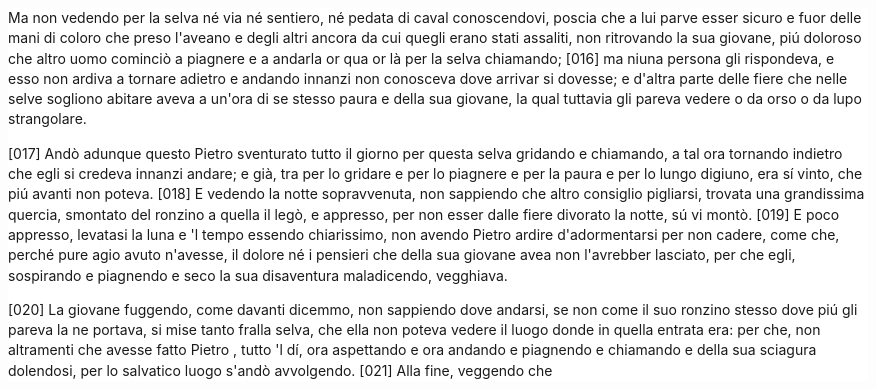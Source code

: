   Ma non vedendo per la selva n&eacute; via n&eacute; sentiero, n&eacute; pedata di caval conoscendovi, poscia che a lui parve esser sicuro e fuor delle mani di coloro che preso l'aveano e degli altri ancora da cui quegli erano stati assaliti, non ritrovando la sua giovane, pi&uacute; doloroso che altro uomo cominci&ograve; a piagnere e a andarla or qua or l&agrave; per la selva chiamando;
  <a name="p05030016">
   [016]
  </a>
  ma niuna persona gli rispondeva, e esso non ardiva a tornare adietro e andando innanzi non conosceva dove arrivar si dovesse; e d'altra parte delle fiere che nelle selve sogliono abitare aveva a un'ora di se stesso paura e della sua giovane, la qual tuttavia gli pareva vedere o da orso o da lupo strangolare.
 </p>
 <p>
  <a name="p05030017">
   [017]
  </a>
  And&ograve; adunque questo
  <name persref="pietroboccamazza" type="person">
   Pietro
  </name>
  sventurato tutto il giorno per questa selva gridando e chiamando, a tal ora tornando indietro che egli si credeva innanzi andare; e gi&agrave;, tra per lo gridare e per lo piagnere e per la paura e per lo lungo digiuno, era s&iacute; vinto, che pi&uacute; avanti non poteva.
  <a name="p05030018">
   [018]
  </a>
  E vedendo la notte sopravvenuta, non sappiendo che altro consiglio pigliarsi, trovata una grandissima quercia, smontato del ronzino a quella il leg&ograve;, e appresso, per non esser dalle fiere divorato la notte, s&uacute; vi mont&ograve;.
  <a name="p05030019">
   [019]
  </a>
  E poco appresso, levatasi la luna e 'l tempo essendo chiarissimo, non avendo
  <name persref="pietroboccamazza" type="person">
   Pietro
  </name>
  ardire d'adormentarsi per non cadere, come che, perch&eacute; pure agio avuto n'avesse, il dolore n&eacute; i pensieri che della sua
  <name persref="agnolella" type="person">
   giovane
  </name>
  avea non l'avrebber lasciato, per che egli, sospirando e piagnendo e seco la sua disaventura maladicendo, vegghiava.
 </p>
 <p>
  <a name="p05030020">
   [020]
  </a>
  La
  <name persref="agnolella" type="person">
   giovane
  </name>
  fuggendo, come davanti dicemmo, non sappiendo dove andarsi, se non come il suo ronzino stesso dove pi&uacute; gli pareva la ne portava, si mise tanto fralla selva, che ella non poteva vedere il luogo donde in quella entrata era: per che, non altramenti che avesse fatto
  <name persref="pietroboccamazza" type="person">
   Pietro
  </name>
  , tutto 'l d&iacute;, ora aspettando e ora andando e piagnendo e chiamando e della sua sciagura dolendosi, per lo salvatico luogo s'and&ograve; avvolgendo.
  <a name="p05030021">
   [021]
  </a>
  Alla fine, veggendo che